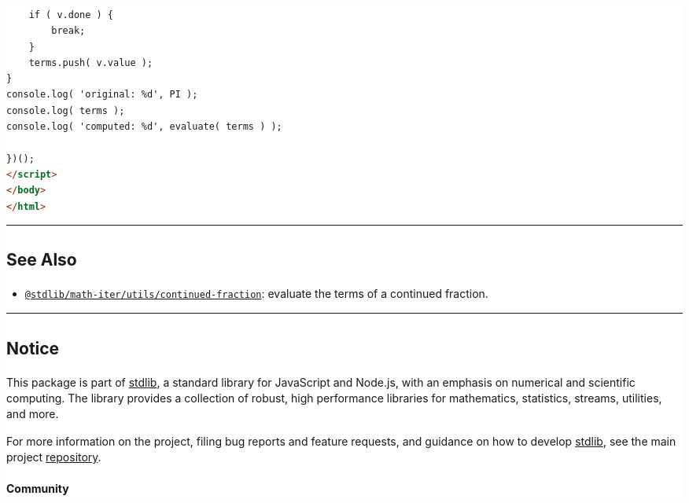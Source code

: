 ```html
    if ( v.done ) {
        break;
    }
    terms.push( v.value );
}
console.log( 'original: %d', PI );
console.log( terms );
console.log( 'computed: %d', evaluate( terms ) );

})();
</script>
</body>
</html>
```

</section>





<section class="references">

</section>





<section class="related">

* * *

## See Also

-   <span class="package-name">[`@stdlib/math-iter/utils/continued-fraction`][@stdlib/math/iter/utils/continued-fraction]</span><span class="delimiter">: </span><span class="description">evaluate the terms of a continued fraction.</span>

</section>






<section class="main-repo" >

* * *

## Notice

This package is part of [stdlib][stdlib], a standard library for JavaScript and Node.js, with an emphasis on numerical and scientific computing. The library provides a collection of robust, high performance libraries for mathematics, statistics, streams, utilities, and more.

For more information on the project, filing bug reports and feature requests, and guidance on how to develop [stdlib][stdlib], see the main project [repository][stdlib].

#### Community


[npm-image]: http://img.shields.io/npm/v/@stdlib/math-iter-sequences-continued-fraction.svg
[npm-url]: https://npmjs.org/package/@stdlib/math-iter-sequences-continued-fraction
[test-image]: https://github.com/stdlib-js/math-iter-sequences-continued-fraction/actions/workflows/test.yml/badge.svg?branch=main
[test-url]: https://github.com/stdlib-js/math-iter-sequences-continued-fraction/actions/workflows/test.yml?query=branch:main
[coverage-image]: https://img.shields.io/codecov/c/github/stdlib-js/math-iter-sequences-continued-fraction/main.svg
[coverage-url]: https://codecov.io/github/stdlib-js/math-iter-sequences-continued-fraction?branch=main
[chat-image]: https://img.shields.io/gitter/room/stdlib-js/stdlib.svg
[chat-url]: https://app.gitter.im/#/room/#stdlib-js_stdlib:gitter.im
[stdlib]: https://github.com/stdlib-js/stdlib
[stdlib-authors]: https://github.com/stdlib-js/stdlib/graphs/contributors
[umd]: https://github.com/umdjs/umd
[es-module]: https://developer.mozilla.org/en-US/docs/Web/JavaScript/Guide/Modules
[deno-url]: https://github.com/stdlib-js/math-iter-sequences-continued-fraction/tree/deno
[deno-readme]: https://github.com/stdlib-js/math-iter-sequences-continued-fraction/blob/deno/README.md
[umd-url]: https://github.com/stdlib-js/math-iter-sequences-continued-fraction/tree/umd
[umd-readme]: https://github.com/stdlib-js/math-iter-sequences-continued-fraction/blob/umd/README.md
[esm-url]: https://github.com/stdlib-js/math-iter-sequences-continued-fraction/tree/esm
[esm-readme]: https://github.com/stdlib-js/math-iter-sequences-continued-fraction/blob/esm/README.md
[branches-url]: https://github.com/stdlib-js/math-iter-sequences-continued-fraction/blob/main/branches.md
[stdlib-license]: https://raw.githubusercontent.com/stdlib-js/math-iter-sequences-continued-fraction/main/LICENSE
[@stdlib/constants/float64/eps]: https://github.com/stdlib-js/constants-float64-eps/tree/umd
[@stdlib/math/iter/utils/continued-fraction]: https://github.com/stdlib-js/math-iter-utils-continued-fraction/tree/umd